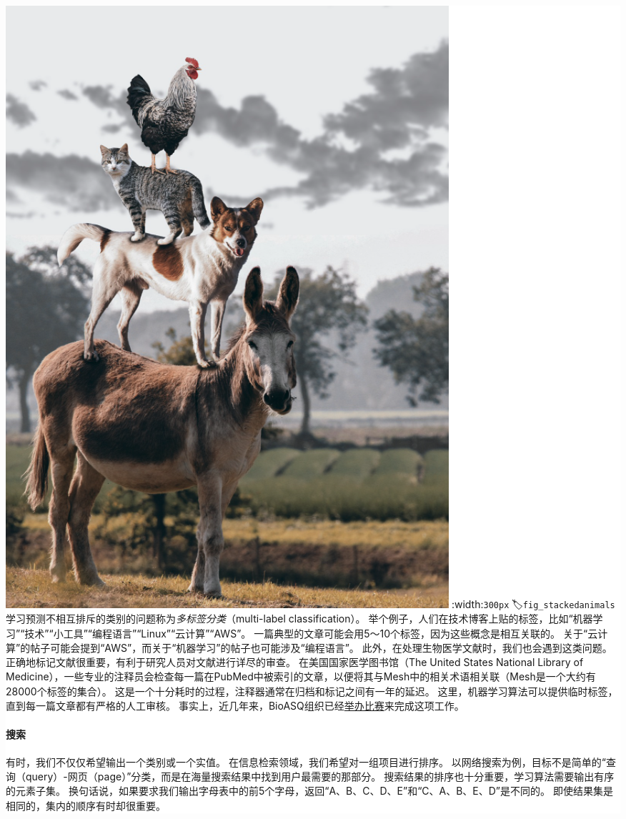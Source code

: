 ![一只猫、一只公鸡、一只狗、一头驴](../img/stackedanimals.png)
:width:`300px`
:label:`fig_stackedanimals`
学习预测不相互排斥的类别的问题称为*多标签分类*（multi-label classification）。
举个例子，人们在技术博客上贴的标签，比如“机器学习”“技术”“小工具”“编程语言”“Linux”“云计算”“AWS”。
一篇典型的文章可能会用5～10个标签，因为这些概念是相互关联的。
关于“云计算”的帖子可能会提到“AWS”，而关于“机器学习”的帖子也可能涉及“编程语言”。
此外，在处理生物医学文献时，我们也会遇到这类问题。
正确地标记文献很重要，有利于研究人员对文献进行详尽的审查。
在美国国家医学图书馆（The United States National Library of Medicine），一些专业的注释员会检查每一篇在PubMed中被索引的文章，以便将其与Mesh中的相关术语相关联（Mesh是一个大约有28000个标签的集合）。
这是一个十分耗时的过程，注释器通常在归档和标记之间有一年的延迟。
这里，机器学习算法可以提供临时标签，直到每一篇文章都有严格的人工审核。
事实上，近几年来，BioASQ组织已经[举办比赛](http://bioasq.org/)来完成这项工作。
#### 搜索
有时，我们不仅仅希望输出一个类别或一个实值。
在信息检索领域，我们希望对一组项目进行排序。
以网络搜索为例，目标不是简单的“查询（query）-网页（page）”分类，而是在海量搜索结果中找到用户最需要的那部分。
搜索结果的排序也十分重要，学习算法需要输出有序的元素子集。
换句话说，如果要求我们输出字母表中的前5个字母，返回“A、B、C、D、E”和“C、A、B、E、D”是不同的。
即使结果集是相同的，集内的顺序有时却很重要。